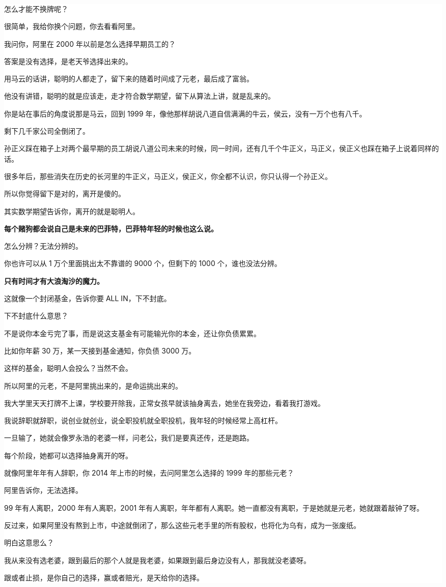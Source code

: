 怎么才能不换牌呢？

很简单，我给你换个问题，你去看看阿里。

我问你，阿里在 2000 年以前是怎么选择早期员工的？

答案是没有选择，是老天爷选择出来的。

用马云的话讲，聪明的人都走了，留下来的随着时间成了元老，最后成了富翁。

他没有讲错，聪明的就是应该走，走才符合数学期望，留下从算法上讲，就是乱来的。

你是站在事后的角度说那是马云，回到 1999 年，像他那样胡说八道自信满满的牛云，侯云，没有一万个也有八千。

剩下几千家公司全倒闭了。

孙正义踩在箱子上对两个最早期的员工胡说八道公司未来的时候，同一时间，还有几千个牛正义，马正义，侯正义也踩在箱子上说着同样的话。

很多年后，那些消失在历史的长河里的牛正义，马正义，侯正义，你全都不认识，你只认得一个孙正义。

所以你觉得留下是对的，离开是傻的。

其实数学期望告诉你，离开的就是聪明人。

**每个赌狗都会说自己是未来的巴菲特，巴菲特年轻的时候也这么说。**

怎么分辨？无法分辨的。

你也许可以从 1 万个里面挑出太不靠谱的 9000 个，但剩下的 1000 个，谁也没法分辨。

**只有时间才有大浪淘沙的魔力。**

这就像一个封闭基金，告诉你要 ALL IN，下不封底。

下不封底什么意思？

不是说你本金亏完了事，而是说这支基金有可能输光你的本金，还让你负债累累。

比如你年薪 30 万，某一天接到基金通知，你负债 3000 万。

这样的基金，聪明人会投么？当然不会。

所以阿里的元老，不是阿里挑出来的，是命运挑出来的。

我大学里天天打牌不上课，学校要开除我，正常女孩早就该抽身离去，她坐在我旁边，看着我打游戏。

我说辞职就辞职，说创业就创业，说全职投机就全职投机，我年轻的时候经常上高杠杆。

一旦输了，她就会像罗永浩的老婆一样，问老公，我们是要真还传，还是跑路。

每个阶段，她都可以选择抽身离开的呀。

就像阿里年年有人辞职，你 2014 年上市的时候，去问阿里怎么选择的 1999 年的那些元老？

阿里告诉你，无法选择。

99 年有人离职，2000 年有人离职，2001 年有人离职，年年都有人离职。她一直都没有离职，于是她就是元老，她就跟着敲钟了呀。

反过来，如果阿里没有熬到上市，中途就倒闭了，那么这些元老手里的所有股权，也将化为乌有，成为一张废纸。

明白这意思么？

我从来没有选老婆，跟到最后的那个人就是我老婆，如果跟到最后身边没有人，那我就没老婆呀。

跟或者止损，是你自己的选择，赢或者赔光，是天给你的选择。
